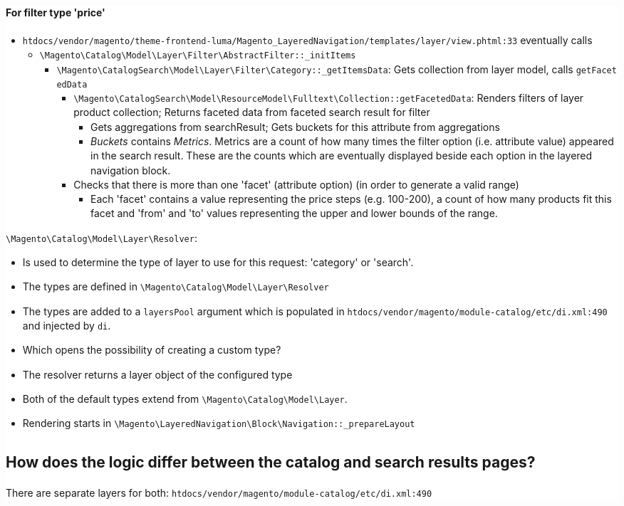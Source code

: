 #### For filter type 'price'
* `htdocs/vendor/magento/theme-frontend-luma/Magento_LayeredNavigation/templates/layer/view.phtml:33` eventually calls
    * `\Magento\Catalog\Model\Layer\Filter\AbstractFilter::_initItems`
        * `\Magento\CatalogSearch\Model\Layer\Filter\Category::_getItemsData`: Gets collection from layer model, calls `getFacetedData`
            * `\Magento\CatalogSearch\Model\ResourceModel\Fulltext\Collection::getFacetedData`: Renders filters of layer product collection; Returns faceted data from faceted search result for filter
                * Gets aggregations from searchResult; Gets buckets for this attribute from aggregations
                * _Buckets_ contains _Metrics_. Metrics are a count of how many times the filter option (i.e. attribute value) appeared in the search result. These are the counts which are eventually displayed beside each option in the layered navigation block.
            * Checks that there is more than one 'facet' (attribute option) (in order to generate a valid range)
                * Each 'facet' contains a value representing the price steps (e.g. 100-200), a count of how many products fit this facet and 'from' and 'to' values representing the upper and lower bounds of the range.



`\Magento\Catalog\Model\Layer\Resolver`:
* Is used to determine the type of layer to use for this request: 'category' or 'search'.
* The types are defined in `\Magento\Catalog\Model\Layer\Resolver`
* The types are added to a `layersPool` argument which is populated in `htdocs/vendor/magento/module-catalog/etc/di.xml:490` and injected by `di`.
* Which opens the possibility of creating a custom type?
* The resolver returns a layer object of the configured type
* Both of the default types extend from `\Magento\Catalog\Model\Layer`.

* Rendering starts in `\Magento\LayeredNavigation\Block\Navigation::_prepareLayout`


## How does the logic differ between the catalog and search results pages?

There are separate layers for both:
`htdocs/vendor/magento/module-catalog/etc/di.xml:490`